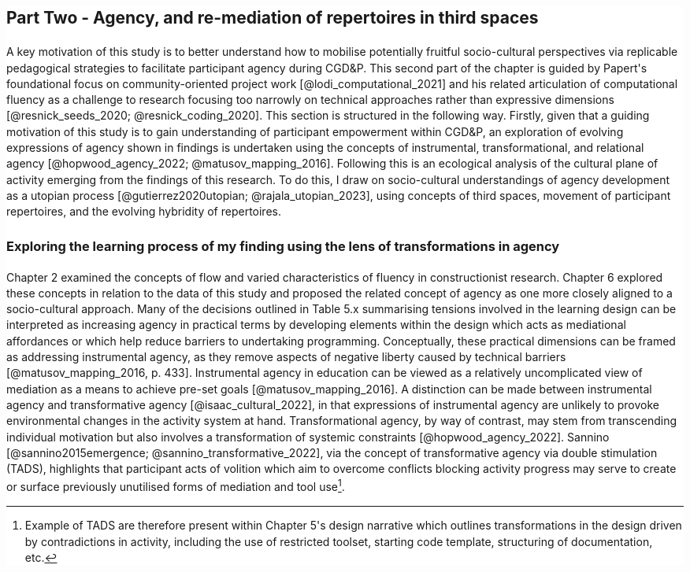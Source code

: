 






## Part Two - Agency, and re-mediation of repertoires in third spaces










A key motivation of this study is to better understand how to mobilise potentially fruitful socio-cultural perspectives via replicable pedagogical strategies to facilitate participant agency during CGD&P. This second part of the chapter is guided by Papert's foundational focus on community-oriented project work [@lodi_computational_2021] and his related articulation of computational fluency as a challenge to research focusing too narrowly on technical approaches rather than expressive dimensions [@resnick_seeds_2020; @resnick_coding_2020]. This section is structured in the following way. Firstly, given that a guiding motivation of this study is to gain understanding of participant empowerment within CGD&P, an exploration of evolving expressions of agency shown in findings is undertaken using the concepts of instrumental, transformational, and relational agency [@hopwood_agency_2022; @matusov_mapping_2016]. Following this is an ecological analysis of the cultural plane of activity emerging from the findings of this research. To do this, I draw on socio-cultural understandings of agency development as a utopian process [@gutierrez2020utopian; @rajala_utopian_2023], using concepts of third spaces, movement of participant repertoires, and the evolving hybridity of repertoires.
























### Exploring the learning process of my finding using the lens of transformations in agency



Chapter 2 examined the concepts of flow and varied characteristics of fluency in constructionist research. Chapter 6 explored these concepts in relation to the data of this study and proposed the related concept of agency as one more closely aligned to a socio-cultural approach. Many of the decisions outlined in Table 5.x summarising tensions involved in the learning design can be interpreted as increasing agency in practical terms by developing elements within the design which acts as mediational affordances or which help reduce barriers to undertaking programming. Conceptually, these practical dimensions can be framed as addressing instrumental agency, as they remove aspects of negative liberty caused by technical barriers [@matusov_mapping_2016, p. 433]. Instrumental agency in education can be viewed as a relatively uncomplicated view of mediation as a means to achieve pre-set goals [@matusov_mapping_2016]. A distinction can be made between instrumental agency and transformative agency [@isaac_cultural_2022], in that expressions of instrumental agency are unlikely to provoke environmental changes in the activity system at hand. Transformational agency, by way of contrast, may stem from transcending individual motivation but also involves a transformation of systemic constraints [@hopwood_agency_2022]. Sannino [@sannino2015emergence; @sannino_transformative_2022], via the concept of transformative agency via double stimulation (TADS), highlights that participant acts of volition which aim to overcome conflicts blocking activity progress may serve to create or surface previously unutilised forms of mediation and tool use[^tdse].  


[^sd]: Chapter 2 contains  a description of semantic density used within computing pedagogy [@curzon_using_2020].
[^gdp]: design pattern resources contain a description of a GDP packaged together with a suggested code design and sample lines of code as a concrete implementation (see Chapter 5).
[^ld1]: Regarding syntax, the use of x and y coordinates as separate parameters of the tween function, and the role of the tween function as an abstracted element provided by the underlying Phaser code library. See appendix ? for clarification.
[^arr]: See Chapter 5 for a description of the grid coding construct. The facilitator could describe the level design matrix variable as an object consisting of an array with an entry for each line of level design. Additionally, if appropriate, the facilitator could highlight the relevant function later in the code which parses each array and component element, applying conditional numerical operations to correctly place game elements in the corresponding area of the game screen.
[^umcetc]: These tools and processes are described in Chapters 2 and 5.
[^tensions]: Chapter 5 describes these innovations in depth and contains a table synthesising the findings.
[^tdse]: Example of TADS are therefore present within Chapter 5's design narrative which outlines transformations in the design driven by contradictions in activity, including the use of restricted toolset, starting code template, structuring of documentation, etc.
[^c3]: See section C3 in Chapter 5 for a summary of how observations of participant behaviour shaped a subsequent reduction of the toolset used.
[^detail]: More details on this process of change informed by the TADS process are included in Chapter 5 and Appendix.design.p1.
[^incl]: This logic follows literature on the difficulties of learning to programme, and subsequent design innovation which address those issues outlined in Chapter 2 and the discussion section of Chapter 5.
[^prop]: Examples of such propagation related to the use of GDPs are present in Chapter 6.
[^plod]: Mark says "we are plodders" within interview data (see Interview.2.b - check) to describe their systematic progression through the step-by-step as documentation created as part of the online manual of P2 and P3 process which the family accesses at home. See http://3m.flossmanuals.net
[^spec]: See chapter 6 for descriptions of emerging specialisms including the focus on game dynamics of Toby in Vignette 1 and on graphical concerns by Mahida in Vignette 5.
[^aff]: Affordances were described in Chapter 4 as "refers to the "perceived and actual possibilities for action enabled by an environment or artefact".
[^mt]: See Chapter 5 and Appendix D.3.x for further description and discussion.
[^mt2]: See  Appendix D.3.x for a discussion involving participant feedback on the process via interview data.
[^moe]: Particularly in the way  participant helping roles are integrated within elements of drama practice via techniques drawn from Heathcote's [-@heathcote_drama_1994] mantle of the expert approach.